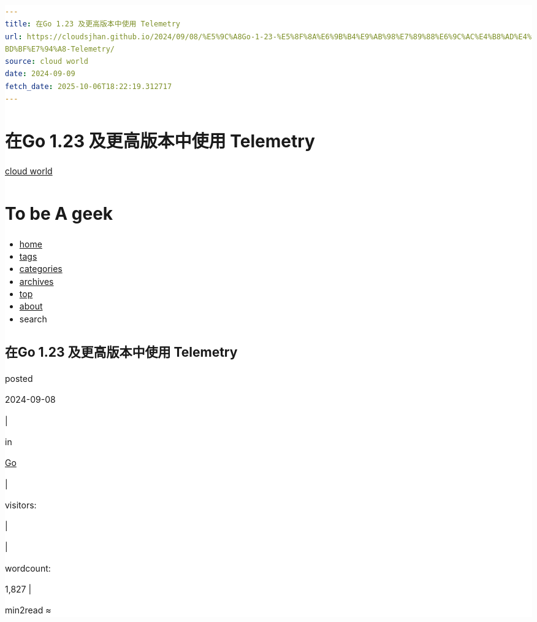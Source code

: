 ```yaml
---
title: 在Go 1.23 及更高版本中使用 Telemetry
url: https://cloudsjhan.github.io/2024/09/08/%E5%9C%A8Go-1-23-%E5%8F%8A%E6%9B%B4%E9%AB%98%E7%89%88%E6%9C%AC%E4%B8%AD%E4%BD%BF%E7%94%A8-Telemetry/
source: cloud world
date: 2024-09-09
fetch_date: 2025-10-06T18:22:19.312717
---
```


# 在Go 1.23 及更高版本中使用 Telemetry

[cloud world](/)

# To be A geek

* [home](/)
* [tags](/tags/)
* [categories](/categories/)
* [archives](/archives/)
* [top](/top)
* [about](/about/)
* search

## 在Go 1.23 及更高版本中使用 Telemetry

posted

2024-09-08

|

in

[Go](/categories/Go/)

|

visitors:

|

|

wordcount:

1,827
|

min2read ≈
